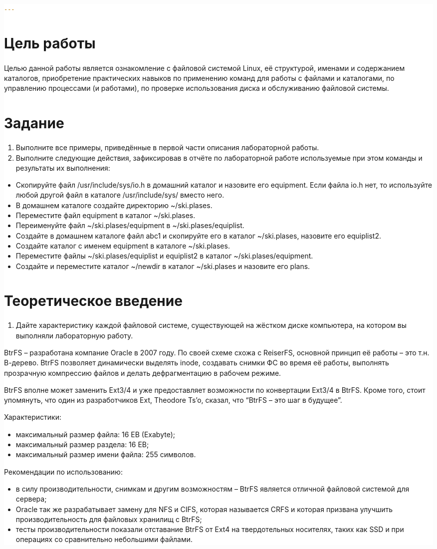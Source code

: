 ```yaml
---
```


# Цель работы

Целью данной работы является ознакомление с файловой системой Linux, её структурой, именами и содержанием каталогов, приобретение практических навыков по применению команд для работы с файлами и каталогами, по управлению процессами (и работами), по проверке использования диска и обслуживанию файловой системы.

# Задание

1. Выполните все примеры, приведённые в первой части описания лабораторной работы.
2. Выполните следующие действия, зафиксировав в отчёте по лабораторной работе
используемые при этом команды и результаты их выполнения:
- Скопируйте файл /usr/include/sys/io.h в домашний каталог и назовите его
equipment. Если файла io.h нет, то используйте любой другой файл в каталоге
/usr/include/sys/ вместо него.
- В домашнем каталоге создайте директорию ~/ski.plases.
- Переместите файл equipment в каталог ~/ski.plases.
- Переименуйте файл ~/ski.plases/equipment в ~/ski.plases/equiplist.
- Создайте в домашнем каталоге файл abc1 и скопируйте его в каталог
~/ski.plases, назовите его equiplist2.
- Создайте каталог с именем equipment в каталоге ~/ski.plases.
- Переместите файлы ~/ski.plases/equiplist и equiplist2 в каталог
~/ski.plases/equipment.
- Создайте и переместите каталог ~/newdir в каталог ~/ski.plases и назовите
его plans.

# Теоретическое введение

1. Дайте характеристику каждой файловой системе, существующей на жёстком диске компьютера, на котором вы выполняли лабораторную работу.

BtrFS – разработана компание Oracle в 2007 году. По своей схеме схожа с ReiserFS, основной принцип её работы – это т.н. В-дерево. BtrFS позволяет динамически выделять inode, создавать снимки ФС во время её работы, выполнять прозрачную компрессию файлов и делать дефрагментацию в рабочем режиме.  

BtrFS вполне может заменить Ext3/4 и уже предоставляет возможности по конвертации Ext3/4 в BtrFS. Кроме того, стоит упомянуть, что один из разработчиков Ext, Theodore Ts’o, сказал, что “BtrFS – это шаг в будущее”.  

Характеристики:  
- максимальный размер файла: 16 EB (Exabyte);
- максимальный размер раздела: 16 EB;
- максимальный размер имени файла: 255 символов.  

Рекомендации по использованию:
- в силу производительности, снимкам и другим возможностям – BtrFS является отличной файловой системой для сервера;  
- Oracle так же разрабатывает замену для NFS и CIFS, которая называется CRFS и которая призвана улучшить производительность для файловых хранилищ с BtrFS;  
- тесты производительности показали отставание BtrFS от Ext4 на твердотельных носителях, таких как SSD и при операциях со сравнительно небольшими файлами.  
